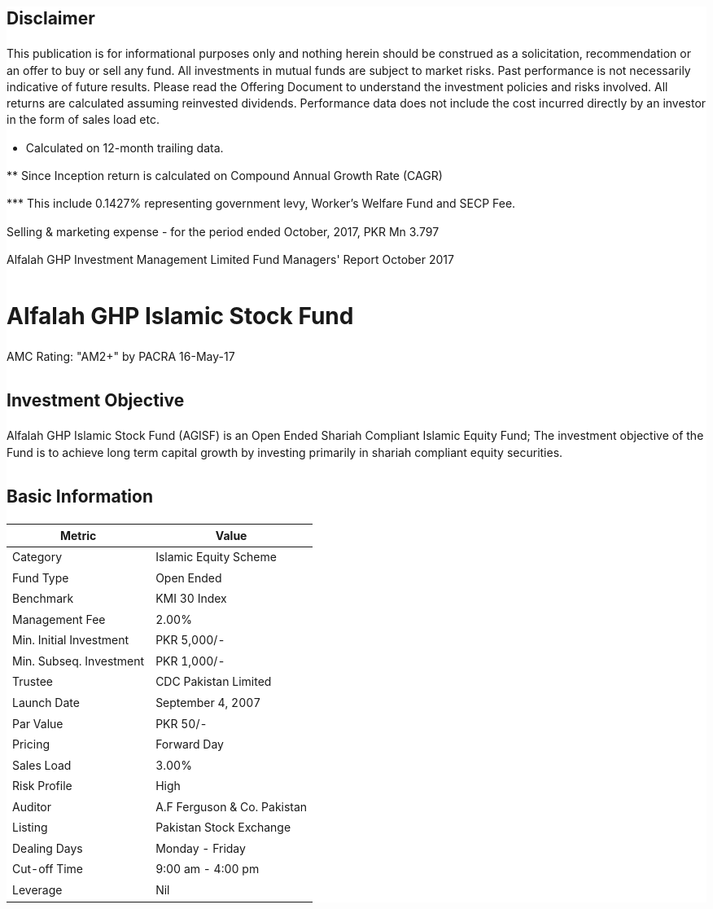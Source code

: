 ## Disclaimer

This publication is for informational purposes only and nothing herein should be construed as a solicitation, recommendation or an offer to buy or sell any fund. All investments in mutual funds are subject to market risks. Past performance is not necessarily indicative of future results. Please read the Offering Document to understand the investment policies and risks involved. All returns are calculated assuming reinvested dividends. Performance data does not include the cost incurred directly by an investor in the form of sales load etc.

- Calculated on 12-month trailing data.

\*\* Since Inception return is calculated on Compound Annual Growth Rate (CAGR)

\*\*\* This include 0.1427% representing government levy, Worker’s Welfare Fund and SECP Fee.

Selling & marketing expense - for the period ended October, 2017, PKR Mn 3.797

Alfalah GHP Investment Management Limited Fund Managers' Report October 2017

# Alfalah GHP Islamic Stock Fund

AMC Rating: "AM2+" by PACRA 16-May-17

## Investment Objective

Alfalah GHP Islamic Stock Fund (AGISF) is an Open Ended Shariah Compliant Islamic Equity Fund; The investment objective of the Fund is to achieve long term capital growth by investing primarily in shariah compliant equity securities.

## Basic Information

| Metric                  | Value                       |
| ----------------------- | --------------------------- |
| Category                | Islamic Equity Scheme       |
| Fund Type               | Open Ended                  |
| Benchmark               | KMI 30 Index                |
| Management Fee          | 2.00%                       |
| Min. Initial Investment | PKR 5,000/-                 |
| Min. Subseq. Investment | PKR 1,000/-                 |
| Trustee                 | CDC Pakistan Limited        |
| Launch Date             | September 4, 2007           |
| Par Value               | PKR 50/-                    |
| Pricing                 | Forward Day                 |
| Sales Load              | 3.00%                       |
| Risk Profile            | High                        |
| Auditor                 | A.F Ferguson & Co. Pakistan |
| Listing                 | Pakistan Stock Exchange     |
| Dealing Days            | Monday - Friday             |
| Cut-off Time            | 9:00 am - 4:00 pm           |
| Leverage                | Nil                         |
